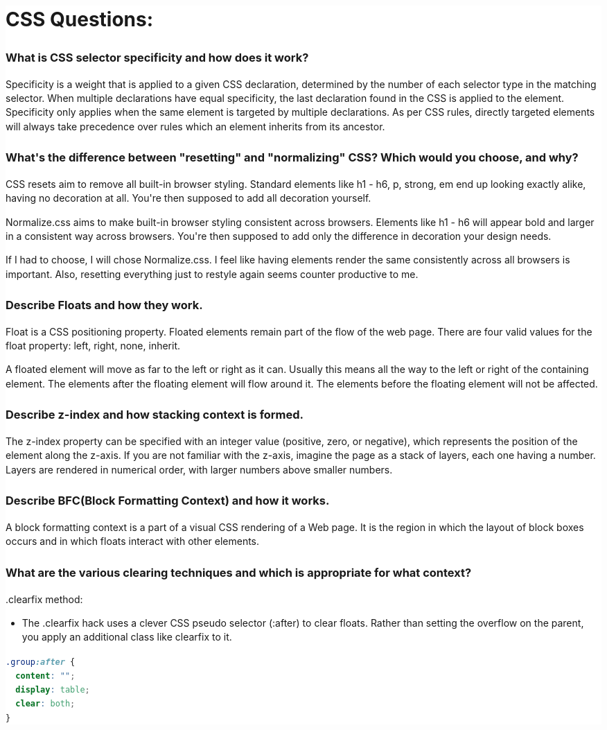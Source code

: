# CSS Questions:

### What is CSS selector specificity and how does it work?
Specificity is a weight that is applied to a given CSS declaration, determined by the number of each selector type in the matching selector. When multiple declarations have equal specificity, the last declaration found in the CSS is applied to the element. Specificity only applies when the same element is targeted by multiple declarations. As per CSS rules, directly targeted elements will always take precedence over rules which an element inherits from its ancestor.
  
### What's the difference between "resetting" and "normalizing" CSS? Which would you choose, and why?
CSS resets aim to remove all built-in browser styling. Standard elements like h1 - h6, p, strong, em end up looking exactly alike, having no decoration at all. You're then supposed to add all decoration yourself.

Normalize.css aims to make built-in browser styling consistent across browsers. Elements like h1 - h6 will appear bold and larger in a consistent way across browsers. You're then supposed to add only the difference in decoration your design needs.

If I had to choose, I will chose Normalize.css. I feel like having elements render the same consistently across all browsers is important. Also, resetting everything just to restyle again seems counter productive to me.
  
### Describe Floats and how they work.
Float is a CSS positioning property. Floated elements remain part of the flow of the web page. There are four valid values for the float property: left, right, none, inherit.

A floated element will move as far to the left or right as it can. Usually this means all the way to the left or right of the containing element. The elements after the floating element will flow around it. The elements before the floating element will not be affected.

### Describe z-index and how stacking context is formed.
The z-index property can be specified with an integer value (positive, zero, or negative), which represents the position of the element along the z-axis. If you are not familiar with the z-axis, imagine the page as a stack of layers, each one having a number. Layers are rendered in numerical order, with larger numbers above smaller numbers.
  
### Describe BFC(Block Formatting Context) and how it works.
A block formatting context is a part of a visual CSS rendering of a Web page. It is the region in which the layout of block boxes occurs and in which floats interact with other elements.
  
### What are the various clearing techniques and which is appropriate for what context?
.clearfix method:
- The .clearfix hack uses a clever CSS pseudo selector (:after) to clear floats. Rather than setting the overflow on the parent, you apply an additional class like clearfix to it.

```css
.group:after {
  content: "";
  display: table;
  clear: both;
}
```
